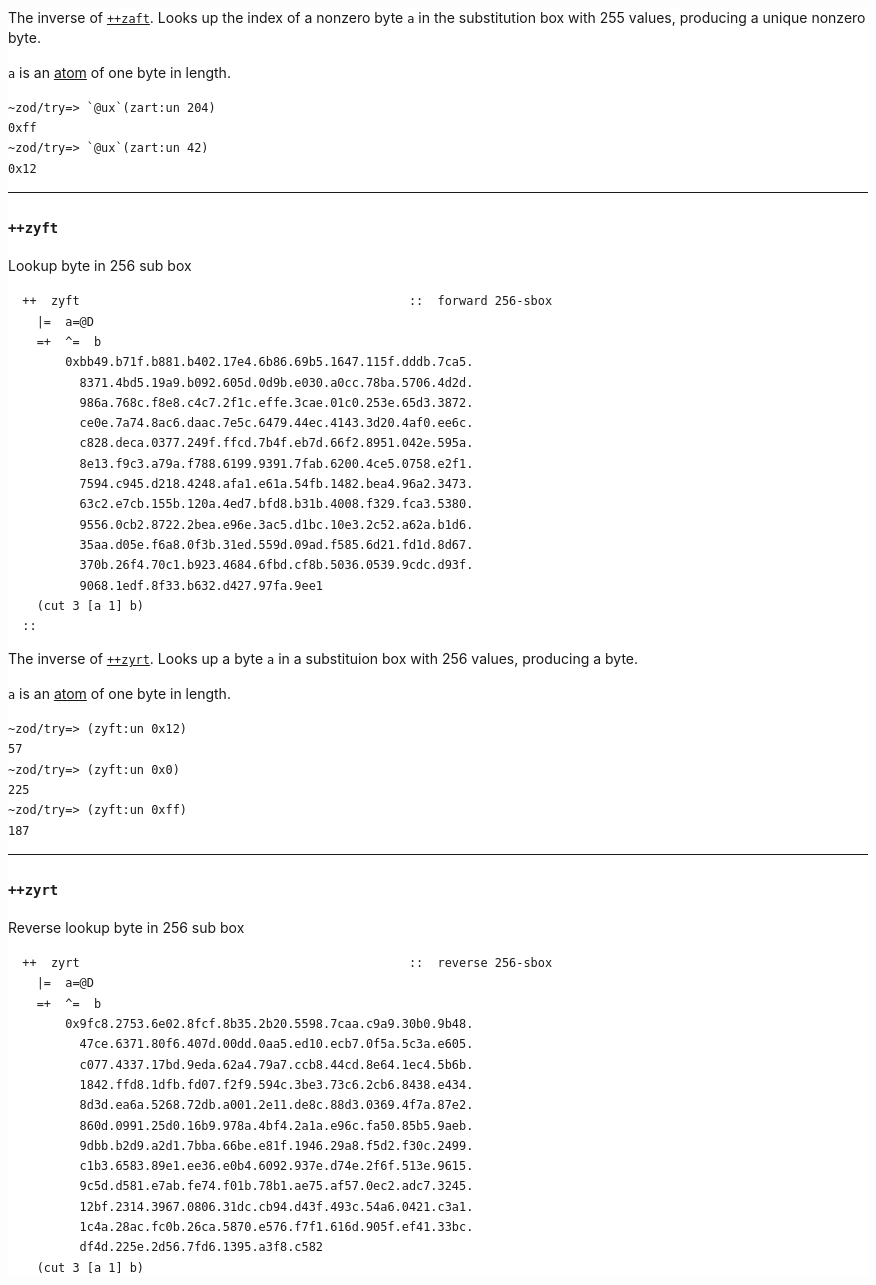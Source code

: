 The inverse of [`++zaft`](). Looks up the index of a nonzero byte `a` in
the substitution box with 255 values, producing a unique nonzero byte.

`a` is an [atom]() of one byte in length.

    ~zod/try=> `@ux`(zart:un 204)
    0xff
    ~zod/try=> `@ux`(zart:un 42)
    0x12

------------------------------------------------------------------------

<h3 id="++zyft"><code>++zyft</code></h3>

Lookup byte in 256 sub box

      ++  zyft                                              ::  forward 256-sbox
        |=  a=@D
        =+  ^=  b
            0xbb49.b71f.b881.b402.17e4.6b86.69b5.1647.115f.dddb.7ca5.
              8371.4bd5.19a9.b092.605d.0d9b.e030.a0cc.78ba.5706.4d2d.
              986a.768c.f8e8.c4c7.2f1c.effe.3cae.01c0.253e.65d3.3872.
              ce0e.7a74.8ac6.daac.7e5c.6479.44ec.4143.3d20.4af0.ee6c.
              c828.deca.0377.249f.ffcd.7b4f.eb7d.66f2.8951.042e.595a.
              8e13.f9c3.a79a.f788.6199.9391.7fab.6200.4ce5.0758.e2f1.
              7594.c945.d218.4248.afa1.e61a.54fb.1482.bea4.96a2.3473.
              63c2.e7cb.155b.120a.4ed7.bfd8.b31b.4008.f329.fca3.5380.
              9556.0cb2.8722.2bea.e96e.3ac5.d1bc.10e3.2c52.a62a.b1d6.
              35aa.d05e.f6a8.0f3b.31ed.559d.09ad.f585.6d21.fd1d.8d67.
              370b.26f4.70c1.b923.4684.6fbd.cf8b.5036.0539.9cdc.d93f.
              9068.1edf.8f33.b632.d427.97fa.9ee1
        (cut 3 [a 1] b)
      ::

The inverse of [`++zyrt`](). Looks up a byte `a` in a substituion box
with 256 values, producing a byte.

`a` is an [atom]() of one byte in length.

    ~zod/try=> (zyft:un 0x12)
    57
    ~zod/try=> (zyft:un 0x0)
    225
    ~zod/try=> (zyft:un 0xff)
    187

------------------------------------------------------------------------

<h3 id="++zyrt"><code>++zyrt</code></h3>

Reverse lookup byte in 256 sub box

      ++  zyrt                                              ::  reverse 256-sbox
        |=  a=@D
        =+  ^=  b
            0x9fc8.2753.6e02.8fcf.8b35.2b20.5598.7caa.c9a9.30b0.9b48.
              47ce.6371.80f6.407d.00dd.0aa5.ed10.ecb7.0f5a.5c3a.e605.
              c077.4337.17bd.9eda.62a4.79a7.ccb8.44cd.8e64.1ec4.5b6b.
              1842.ffd8.1dfb.fd07.f2f9.594c.3be3.73c6.2cb6.8438.e434.
              8d3d.ea6a.5268.72db.a001.2e11.de8c.88d3.0369.4f7a.87e2.
              860d.0991.25d0.16b9.978a.4bf4.2a1a.e96c.fa50.85b5.9aeb.
              9dbb.b2d9.a2d1.7bba.66be.e81f.1946.29a8.f5d2.f30c.2499.
              c1b3.6583.89e1.ee36.e0b4.6092.937e.d74e.2f6f.513e.9615.
              9c5d.d581.e7ab.fe74.f01b.78b1.ae75.af57.0ec2.adc7.3245.
              12bf.2314.3967.0806.31dc.cb94.d43f.493c.54a6.0421.c3a1.
              1c4a.28ac.fc0b.26ca.5870.e576.f7f1.616d.905f.ef41.33bc.
              df4d.225e.2d56.7fd6.1395.a3f8.c582
        (cut 3 [a 1] b)